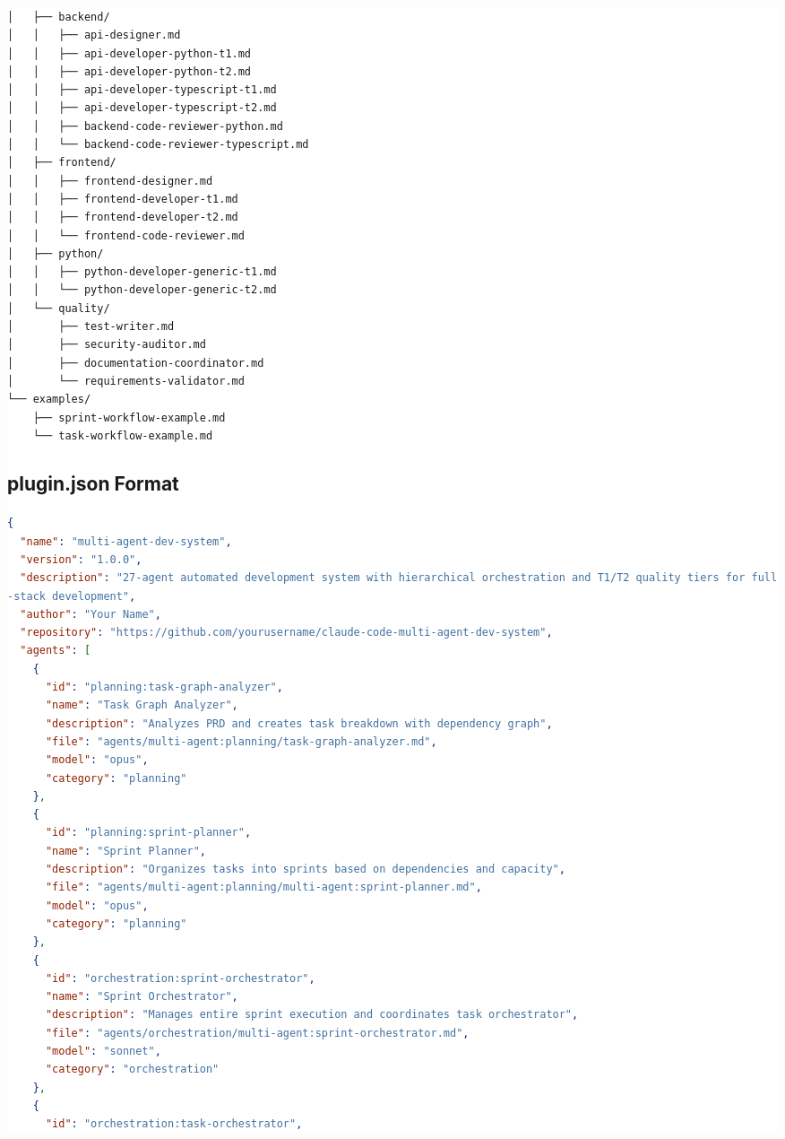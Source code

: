 ```
│   ├── backend/
│   │   ├── api-designer.md
│   │   ├── api-developer-python-t1.md
│   │   ├── api-developer-python-t2.md
│   │   ├── api-developer-typescript-t1.md
│   │   ├── api-developer-typescript-t2.md
│   │   ├── backend-code-reviewer-python.md
│   │   └── backend-code-reviewer-typescript.md
│   ├── frontend/
│   │   ├── frontend-designer.md
│   │   ├── frontend-developer-t1.md
│   │   ├── frontend-developer-t2.md
│   │   └── frontend-code-reviewer.md
│   ├── python/
│   │   ├── python-developer-generic-t1.md
│   │   └── python-developer-generic-t2.md
│   └── quality/
│       ├── test-writer.md
│       ├── security-auditor.md
│       ├── documentation-coordinator.md
│       └── requirements-validator.md
└── examples/
    ├── sprint-workflow-example.md
    └── task-workflow-example.md
```

## plugin.json Format

```json
{
  "name": "multi-agent-dev-system",
  "version": "1.0.0",
  "description": "27-agent automated development system with hierarchical orchestration and T1/T2 quality tiers for full-stack development",
  "author": "Your Name",
  "repository": "https://github.com/yourusername/claude-code-multi-agent-dev-system",
  "agents": [
    {
      "id": "planning:task-graph-analyzer",
      "name": "Task Graph Analyzer",
      "description": "Analyzes PRD and creates task breakdown with dependency graph",
      "file": "agents/multi-agent:planning/task-graph-analyzer.md",
      "model": "opus",
      "category": "planning"
    },
    {
      "id": "planning:sprint-planner",
      "name": "Sprint Planner",
      "description": "Organizes tasks into sprints based on dependencies and capacity",
      "file": "agents/multi-agent:planning/multi-agent:sprint-planner.md",
      "model": "opus",
      "category": "planning"
    },
    {
      "id": "orchestration:sprint-orchestrator",
      "name": "Sprint Orchestrator",
      "description": "Manages entire sprint execution and coordinates task orchestrator",
      "file": "agents/orchestration/multi-agent:sprint-orchestrator.md",
      "model": "sonnet",
      "category": "orchestration"
    },
    {
      "id": "orchestration:task-orchestrator",
```